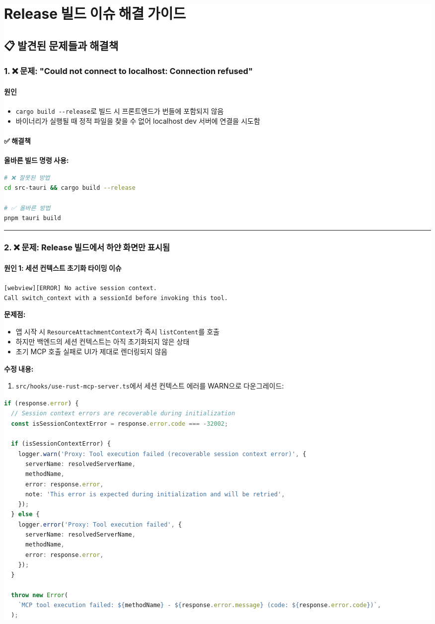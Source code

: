 # Release 빌드 이슈 해결 가이드

## 📋 발견된 문제들과 해결책

### 1. ❌ 문제: "Could not connect to localhost: Connection refused"

#### 원인
- `cargo build --release`로 빌드 시 프론트엔드가 번들에 포함되지 않음
- 바이너리가 실행될 때 정적 파일을 찾을 수 없어 localhost dev 서버에 연결을 시도함

#### ✅ 해결책
**올바른 빌드 명령 사용:**
```bash
# ❌ 잘못된 방법
cd src-tauri && cargo build --release

# ✅ 올바른 방법  
pnpm tauri build
```

---

### 2. ❌ 문제: Release 빌드에서 하얀 화면만 표시됨

#### 원인 1: 세션 컨텍스트 초기화 타이밍 이슈
```
[webview][ERROR] No active session context. 
Call switch_context with a sessionId before invoking this tool.
```

**문제점:**
- 앱 시작 시 `ResourceAttachmentContext`가 즉시 `listContent`를 호출
- 하지만 백엔드의 세션 컨텍스트는 아직 초기화되지 않은 상태
- 초기 MCP 호출 실패로 UI가 제대로 렌더링되지 않음

**수정 내용:**

1. `src/hooks/use-rust-mcp-server.ts`에서 세션 컨텍스트 에러를 WARN으로 다운그레이드:

```typescript
if (response.error) {
  // Session context errors are recoverable during initialization
  const isSessionContextError = response.error.code === -32002;
  
  if (isSessionContextError) {
    logger.warn('Proxy: Tool execution failed (recoverable session context error)', {
      serverName: resolvedServerName,
      methodName,
      error: response.error,
      note: 'This error is expected during initialization and will be retried',
    });
  } else {
    logger.error('Proxy: Tool execution failed', {
      serverName: resolvedServerName,
      methodName,
      error: response.error,
    });
  }
  
  throw new Error(
    `MCP tool execution failed: ${methodName} - ${response.error.message} (code: ${response.error.code})`,
  );
```